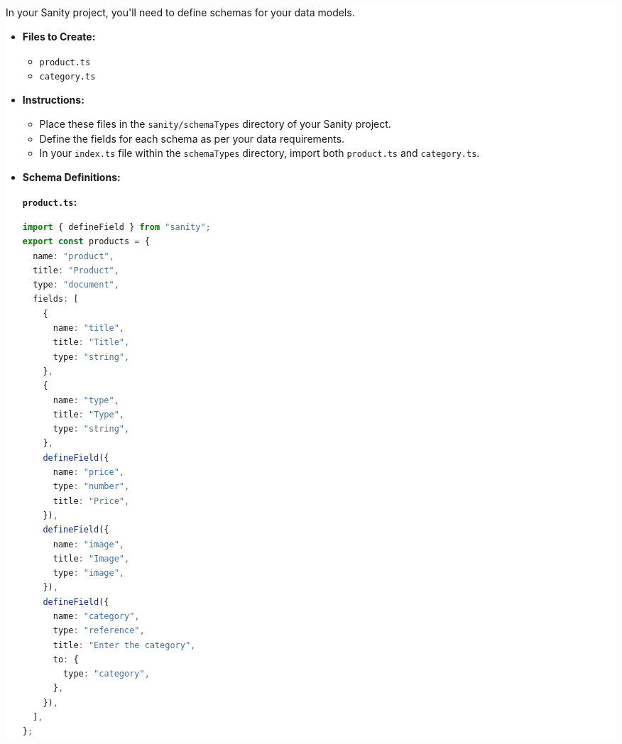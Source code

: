 In your Sanity project, you'll need to define schemas for your data models.

- **Files to Create:**

  - `product.ts`
  - `category.ts`

- **Instructions:**

  - Place these files in the `sanity/schemaTypes` directory of your Sanity project.
  - Define the fields for each schema as per your data requirements.
  - In your `index.ts` file within the `schemaTypes` directory, import both `product.ts` and `category.ts`.

- **Schema Definitions:**

  **`product.ts`:**

  ```typescript
  import { defineField } from "sanity";
  export const products = {
    name: "product",
    title: "Product",
    type: "document",
    fields: [
      {
        name: "title",
        title: "Title",
        type: "string",
      },
      {
        name: "type",
        title: "Type",
        type: "string",
      },
      defineField({
        name: "price",
        type: "number",
        title: "Price",
      }),
      defineField({
        name: "image",
        title: "Image",
        type: "image",
      }),
      defineField({
        name: "category",
        type: "reference",
        title: "Enter the category",
        to: {
          type: "category",
        },
      }),
    ],
  };
  ```
